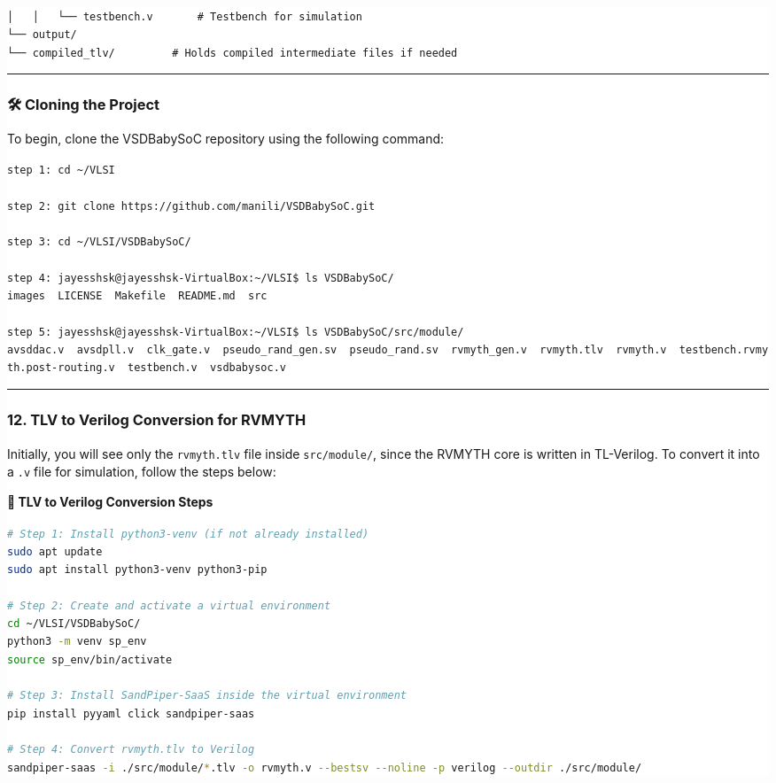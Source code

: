 ```txt
│   │   └── testbench.v       # Testbench for simulation
└── output/
└── compiled_tlv/         # Holds compiled intermediate files if needed
```
---
### 🛠️ Cloning the Project

To begin, clone the VSDBabySoC repository using the following command:

```bash
step 1: cd ~/VLSI

step 2: git clone https://github.com/manili/VSDBabySoC.git

step 3: cd ~/VLSI/VSDBabySoC/

step 4: jayesshsk@jayesshsk-VirtualBox:~/VLSI$ ls VSDBabySoC/
images  LICENSE  Makefile  README.md  src

step 5: jayesshsk@jayesshsk-VirtualBox:~/VLSI$ ls VSDBabySoC/src/module/
avsddac.v  avsdpll.v  clk_gate.v  pseudo_rand_gen.sv  pseudo_rand.sv  rvmyth_gen.v  rvmyth.tlv  rvmyth.v  testbench.rvmyth.post-routing.v  testbench.v  vsdbabysoc.v
```
---

### 12. TLV to Verilog Conversion for RVMYTH

Initially, you will see only the `rvmyth.tlv` file inside `src/module/`, since the RVMYTH core is written in TL-Verilog.
To convert it into a `.v` file for simulation, follow the steps below:

<strong>🔧 TLV to Verilog Conversion Steps</strong>

```bash
# Step 1: Install python3-venv (if not already installed)
sudo apt update
sudo apt install python3-venv python3-pip

# Step 2: Create and activate a virtual environment
cd ~/VLSI/VSDBabySoC/
python3 -m venv sp_env
source sp_env/bin/activate

# Step 3: Install SandPiper-SaaS inside the virtual environment
pip install pyyaml click sandpiper-saas

# Step 4: Convert rvmyth.tlv to Verilog
sandpiper-saas -i ./src/module/*.tlv -o rvmyth.v --bestsv --noline -p verilog --outdir ./src/module/
```